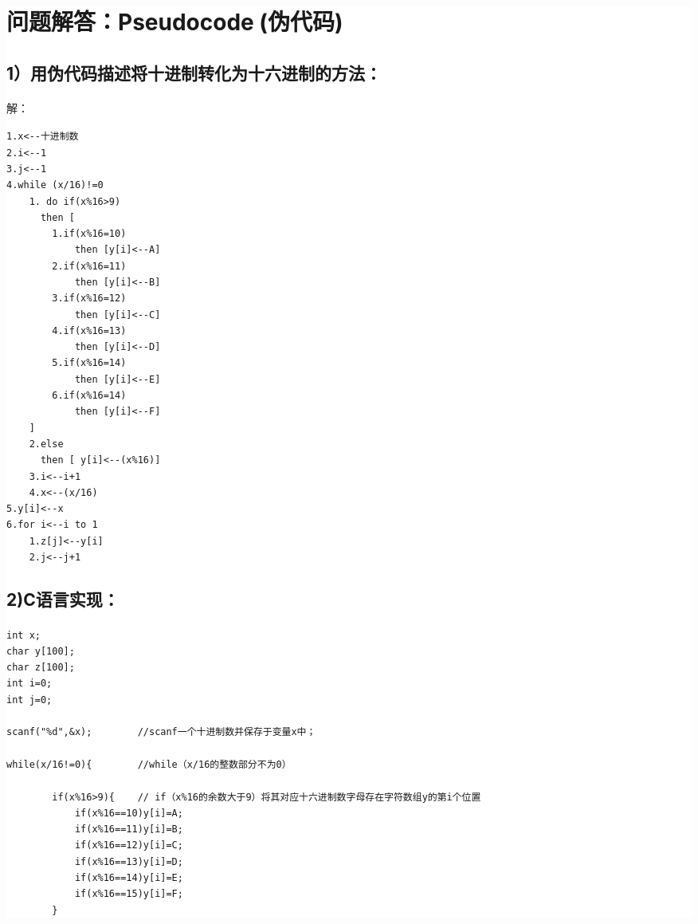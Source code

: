 # 问题解答：Pseudocode (伪代码)
## 1）用伪代码描述将十进制转化为十六进制的方法：
解：

    1.x<--十进制数
    2.i<--1
    3.j<--1
    4.while (x/16)!=0
        1. do if(x%16>9)
          then [
            1.if(x%16=10)
                then [y[i]<--A]
            2.if(x%16=11)
                then [y[i]<--B]
            3.if(x%16=12)
                then [y[i]<--C]
            4.if(x%16=13)
                then [y[i]<--D]
            5.if(x%16=14)
                then [y[i]<--E]
            6.if(x%16=14)
                then [y[i]<--F]
        ]
        2.else 
          then [ y[i]<--(x%16)]
        3.i<--i+1
        4.x<--(x/16)
    5.y[i]<--x
    6.for i<--i to 1
        1.z[j]<--y[i]
        2.j<--j+1 
## 2)C语言实现： 
    int x; 
    char y[100];
    char z[100];
    int i=0;
    int j=0;

    scanf("%d",&x);        //scanf一个十进制数并保存于变量x中；

    while(x/16!=0){        //while（x/16的整数部分不为0）

            if(x%16>9){    // if（x%16的余数大于9）将其对应十六进制数字母存在字符数组y的第i个位置
                if(x%16==10)y[i]=A;
                if(x%16==11)y[i]=B;
                if(x%16==12)y[i]=C;
                if(x%16==13)y[i]=D;
                if(x%16==14)y[i]=E;
                if(x%16==15)y[i]=F;
            }
